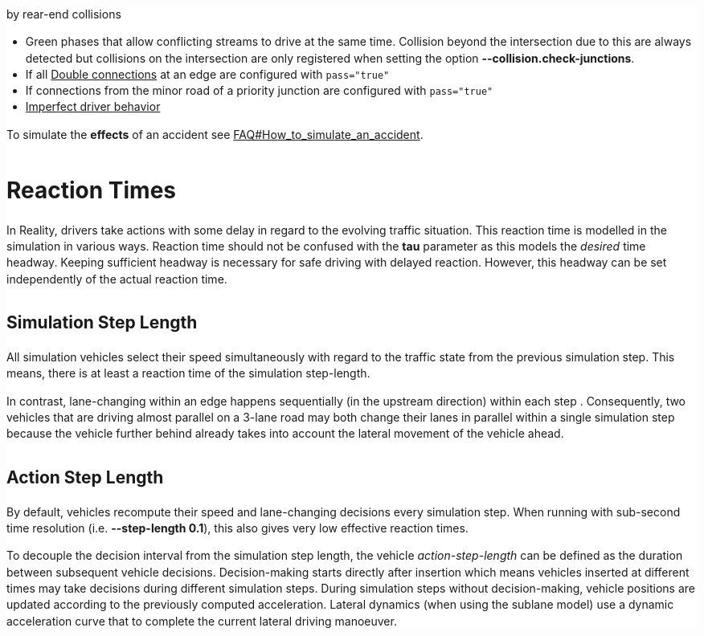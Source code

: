 by rear-end collisions
- Green phases that allow conflicting streams to drive at the same
time. Collision beyond the intersection due to this are always
detected but collisions on the intersection are only registered when
setting the option **--collision.check-junctions**.
- If all [Double
connections](../Networks/PlainXML.md#multiple_connections_from_the_same_edge_to_the_same_target_lane)
at an edge are configured with `pass="true"`
- If connections from the minor road of a priority junction are
configured with `pass="true"`
- [Imperfect driver behavior](../Driver_State.md)

To simulate the **effects** of an accident see
[FAQ\#How_to_simulate_an_accident](../FAQ.md#how_to_simulate_an_accident).

# Reaction Times

In Reality, drivers take actions with some delay in regard to the
evolving traffic situation. This reaction time is modelled in the
simulation in various ways. Reaction time should not be confused with
the **tau** parameter as this models the *desired* time headway. Keeping
sufficient headway is necessary for safe driving with delayed reaction.
However, this headway can be set independently of the actual reaction
time.

## Simulation Step Length

All simulation vehicles select their speed simultaneously with regard to
the traffic state from the previous simulation step. This means, there
is at least a reaction time of the simulation step-length.

In contrast, lane-changing within an edge happens sequentially (in the
upstream direction) within each step . Consequently, two vehicles that
are driving almost parallel on a 3-lane road may both change their lanes
in parallel within a single simulation step because the vehicle further
behind already takes into account the lateral movement of the vehicle
ahead.

## Action Step Length

By default, vehicles recompute their speed and lane-changing decisions
every simulation step. When running with sub-second time resolution (i.e.
**--step-length 0.1**), this also gives very low effective reaction times.

To decouple the decision interval from the simulation step length, the
vehicle *action-step-length* can be defined as the duration between
subsequent vehicle decisions. Decision-making starts directly after
insertion which means vehicles inserted at different times may take
decisions during different simulation steps. During simulation steps
without decision-making, vehicle positions are updated according to the
previously computed acceleration. Lateral dynamics (when using the
sublane model) use a dynamic acceleration curve that to complete the
current lateral driving manoeuver.
